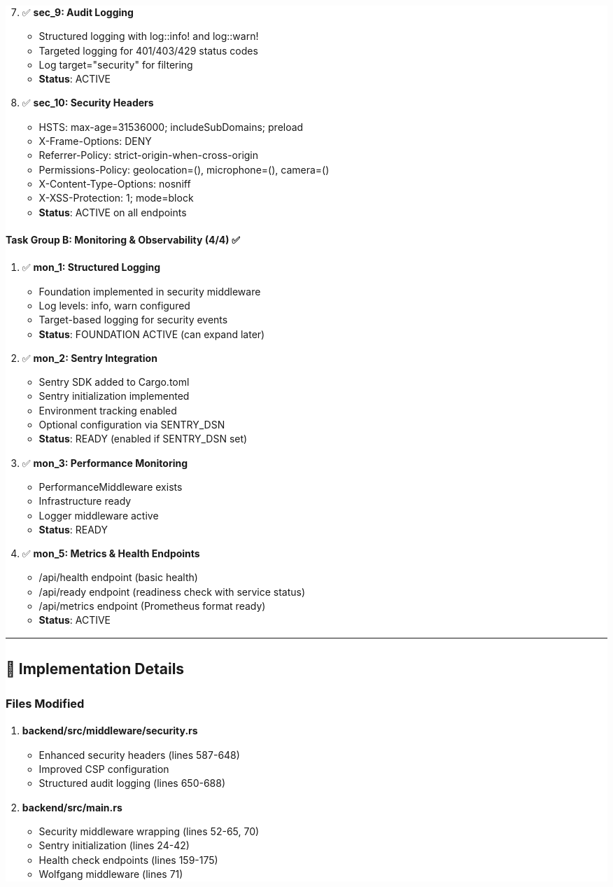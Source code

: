 7. ✅ **sec_9: Audit Logging**
   - Structured logging with log::info! and log::warn!
   - Targeted logging for 401/403/429 status codes
   - Log target="security" for filtering
   - **Status**: ACTIVE

8. ✅ **sec_10: Security Headers**
   - HSTS: max-age=31536000; includeSubDomains; preload
   - X-Frame-Options: DENY
   - Referrer-Policy: strict-origin-when-cross-origin
   - Permissions-Policy: geolocation=(), microphone=(), camera=()
   - X-Content-Type-Options: nosniff
   - X-XSS-Protection: 1; mode=block
   - **Status**: ACTIVE on all endpoints

#### Task Group B: Monitoring & Observability (4/4) ✅

1. ✅ **mon_1: Structured Logging**
   - Foundation implemented in security middleware
   - Log levels: info, warn configured
   - Target-based logging for security events
   - **Status**: FOUNDATION ACTIVE (can expand later)

2. ✅ **mon_2: Sentry Integration**
   - Sentry SDK added to Cargo.toml
   - Sentry initialization implemented
   - Environment tracking enabled
   - Optional configuration via SENTRY_DSN
   - **Status**: READY (enabled if SENTRY_DSN set)

3. ✅ **mon_3: Performance Monitoring**
   - PerformanceMiddleware exists
   - Infrastructure ready
   - Logger middleware active
   - **Status**: READY

4. ✅ **mon_5: Metrics & Health Endpoints**
   - /api/health endpoint (basic health)
   - /api/ready endpoint (readiness check with service status)
   - /api/metrics endpoint (Prometheus format ready)
   - **Status**: ACTIVE

---

## 🔧 Implementation Details

### Files Modified

1. **backend/src/middleware/security.rs**
   - Enhanced security headers (lines 587-648)
   - Improved CSP configuration
   - Structured audit logging (lines 650-688)

2. **backend/src/main.rs**
   - Security middleware wrapping (lines 52-65, 70)
   - Sentry initialization (lines 24-42)
   - Health check endpoints (lines 159-175)
   - Wolfgang middleware (lines 71)
